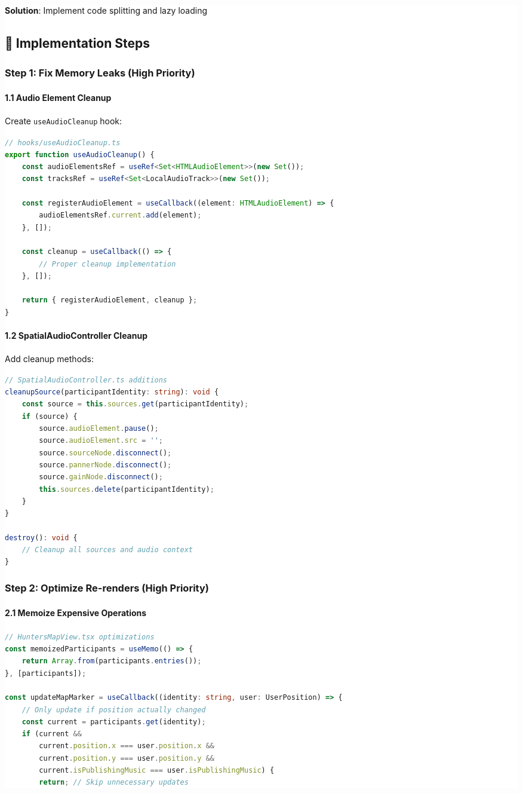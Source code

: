 **Solution**: Implement code splitting and lazy loading

## 🔧 Implementation Steps

### Step 1: Fix Memory Leaks (High Priority)

#### 1.1 Audio Element Cleanup
Create `useAudioCleanup` hook:
```typescript
// hooks/useAudioCleanup.ts
export function useAudioCleanup() {
    const audioElementsRef = useRef<Set<HTMLAudioElement>>(new Set());
    const tracksRef = useRef<Set<LocalAudioTrack>>(new Set());
    
    const registerAudioElement = useCallback((element: HTMLAudioElement) => {
        audioElementsRef.current.add(element);
    }, []);
    
    const cleanup = useCallback(() => {
        // Proper cleanup implementation
    }, []);
    
    return { registerAudioElement, cleanup };
}
```

#### 1.2 SpatialAudioController Cleanup
Add cleanup methods:
```typescript
// SpatialAudioController.ts additions
cleanupSource(participantIdentity: string): void {
    const source = this.sources.get(participantIdentity);
    if (source) {
        source.audioElement.pause();
        source.audioElement.src = '';
        source.sourceNode.disconnect();
        source.pannerNode.disconnect();
        source.gainNode.disconnect();
        this.sources.delete(participantIdentity);
    }
}

destroy(): void {
    // Cleanup all sources and audio context
}
```

### Step 2: Optimize Re-renders (High Priority)

#### 2.1 Memoize Expensive Operations
```typescript
// HuntersMapView.tsx optimizations
const memoizedParticipants = useMemo(() => {
    return Array.from(participants.entries());
}, [participants]);

const updateMapMarker = useCallback((identity: string, user: UserPosition) => {
    // Only update if position actually changed
    const current = participants.get(identity);
    if (current && 
        current.position.x === user.position.x && 
        current.position.y === user.position.y &&
        current.isPublishingMusic === user.isPublishingMusic) {
        return; // Skip unnecessary updates
```